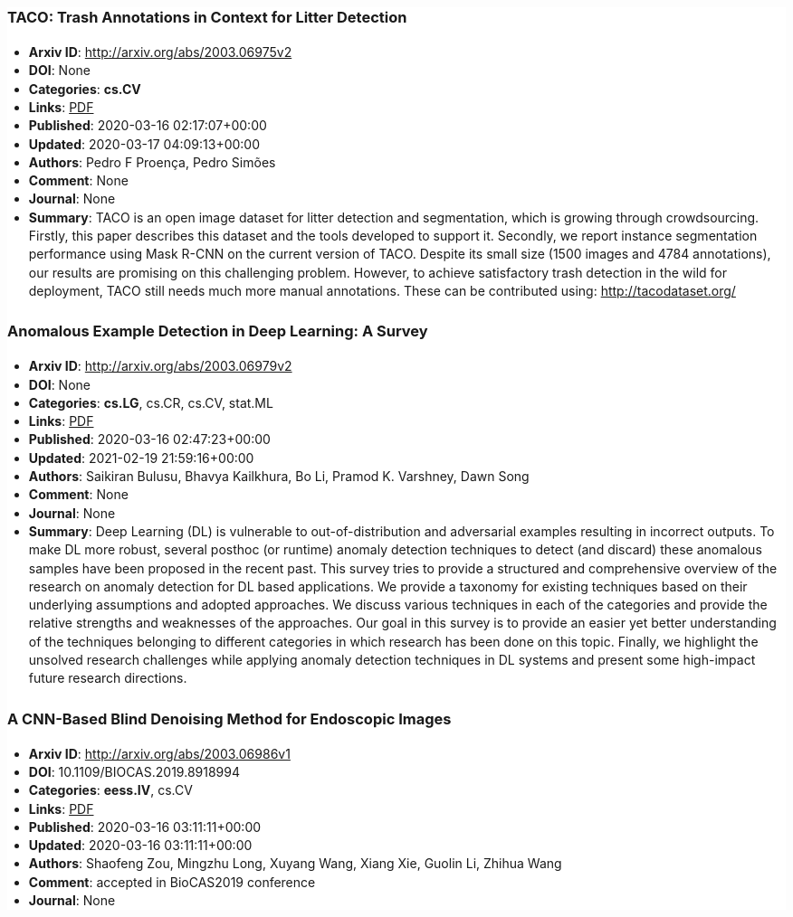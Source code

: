 ### TACO: Trash Annotations in Context for Litter Detection
- **Arxiv ID**: http://arxiv.org/abs/2003.06975v2
- **DOI**: None
- **Categories**: **cs.CV**
- **Links**: [PDF](http://arxiv.org/pdf/2003.06975v2)
- **Published**: 2020-03-16 02:17:07+00:00
- **Updated**: 2020-03-17 04:09:13+00:00
- **Authors**: Pedro F Proença, Pedro Simões
- **Comment**: None
- **Journal**: None
- **Summary**: TACO is an open image dataset for litter detection and segmentation, which is growing through crowdsourcing. Firstly, this paper describes this dataset and the tools developed to support it. Secondly, we report instance segmentation performance using Mask R-CNN on the current version of TACO. Despite its small size (1500 images and 4784 annotations), our results are promising on this challenging problem. However, to achieve satisfactory trash detection in the wild for deployment, TACO still needs much more manual annotations. These can be contributed using: http://tacodataset.org/



### Anomalous Example Detection in Deep Learning: A Survey
- **Arxiv ID**: http://arxiv.org/abs/2003.06979v2
- **DOI**: None
- **Categories**: **cs.LG**, cs.CR, cs.CV, stat.ML
- **Links**: [PDF](http://arxiv.org/pdf/2003.06979v2)
- **Published**: 2020-03-16 02:47:23+00:00
- **Updated**: 2021-02-19 21:59:16+00:00
- **Authors**: Saikiran Bulusu, Bhavya Kailkhura, Bo Li, Pramod K. Varshney, Dawn Song
- **Comment**: None
- **Journal**: None
- **Summary**: Deep Learning (DL) is vulnerable to out-of-distribution and adversarial examples resulting in incorrect outputs. To make DL more robust, several posthoc (or runtime) anomaly detection techniques to detect (and discard) these anomalous samples have been proposed in the recent past. This survey tries to provide a structured and comprehensive overview of the research on anomaly detection for DL based applications. We provide a taxonomy for existing techniques based on their underlying assumptions and adopted approaches. We discuss various techniques in each of the categories and provide the relative strengths and weaknesses of the approaches. Our goal in this survey is to provide an easier yet better understanding of the techniques belonging to different categories in which research has been done on this topic. Finally, we highlight the unsolved research challenges while applying anomaly detection techniques in DL systems and present some high-impact future research directions.



### A CNN-Based Blind Denoising Method for Endoscopic Images
- **Arxiv ID**: http://arxiv.org/abs/2003.06986v1
- **DOI**: 10.1109/BIOCAS.2019.8918994
- **Categories**: **eess.IV**, cs.CV
- **Links**: [PDF](http://arxiv.org/pdf/2003.06986v1)
- **Published**: 2020-03-16 03:11:11+00:00
- **Updated**: 2020-03-16 03:11:11+00:00
- **Authors**: Shaofeng Zou, Mingzhu Long, Xuyang Wang, Xiang Xie, Guolin Li, Zhihua Wang
- **Comment**: accepted in BioCAS2019 conference
- **Journal**: None